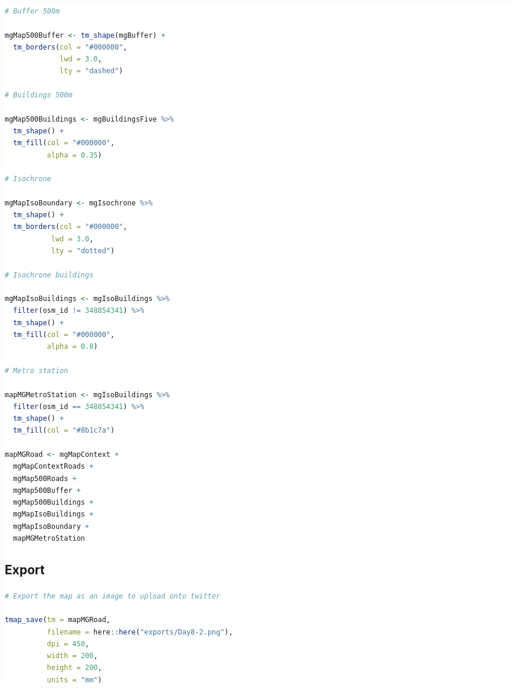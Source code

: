 ``` r
# Buffer 500m

mgMap500Buffer <- tm_shape(mgBuffer) +
  tm_borders(col = "#000000",
             lwd = 3.0,
             lty = "dashed")

# Buildings 500m

mgMap500Buildings <- mgBuildingsFive %>% 
  tm_shape() +
  tm_fill(col = "#000000",
          alpha = 0.35)

# Isochrone

mgMapIsoBoundary <- mgIsochrone %>% 
  tm_shape() +
  tm_borders(col = "#000000",
           lwd = 3.0,
           lty = "dotted")

# Isochrone buildings

mgMapIsoBuildings <- mgIsoBuildings %>% 
  filter(osm_id != 348854341) %>% 
  tm_shape() +
  tm_fill(col = "#000000",
          alpha = 0.8)

# Metro station

mapMGMetroStation <- mgIsoBuildings %>% 
  filter(osm_id == 348854341) %>% 
  tm_shape() +
  tm_fill(col = "#8b1c7a")

mapMGRoad <- mgMapContext + 
  mgMapContextRoads + 
  mgMap500Roads + 
  mgMap500Buffer + 
  mgMap500Buildings +
  mgMapIsoBuildings +
  mgMapIsoBoundary + 
  mapMGMetroStation
```

## Export

``` r
# Export the map as an image to upload onto twitter

tmap_save(tm = mapMGRoad,
          filename = here::here("exports/Day8-2.png"),
          dpi = 450,
          width = 200,
          height = 200,
          units = "mm")
```
